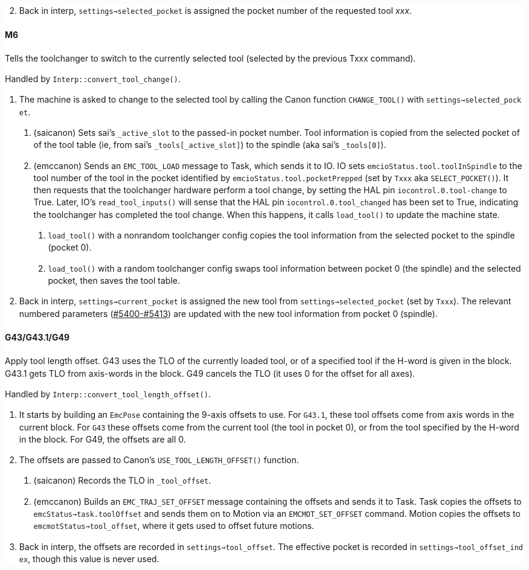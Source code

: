2.  Back in interp, `settings→selected_pocket` is assigned the pocket number of the requested tool *xxx*.

#### M6

Tells the toolchanger to switch to the currently selected tool (selected by the previous Txxx command).

Handled by `Interp::convert_tool_change()`.

1.  The machine is asked to change to the selected tool by calling the Canon function `CHANGE_TOOL()` with `settings→selected_pocket`.

    1.  (saicanon) Sets sai’s `_active_slot` to the passed-in pocket number. Tool information is copied from the selected pocket of of the tool table (ie, from sai’s `_tools[_active_slot]`) to the spindle (aka sai’s `_tools[0]`).

    2.  (emccanon) Sends an `EMC_TOOL_LOAD` message to Task, which sends it to IO. IO sets `emcioStatus.tool.toolInSpindle` to the tool number of the tool in the pocket identified by `emcioStatus.tool.pocketPrepped` (set by `Txxx` aka `SELECT_POCKET()`). It then requests that the toolchanger hardware perform a tool change, by setting the HAL pin `iocontrol.0.tool-change` to True. Later, IO’s `read_tool_inputs()` will sense that the HAL pin `iocontrol.0.tool_changed` has been set to True, indicating the toolchanger has completed the tool change. When this happens, it calls `load_tool()` to update the machine state.

        1.  `load_tool()` with a nonrandom toolchanger config copies the tool information from the selected pocket to the spindle (pocket 0).

        2.  `load_tool()` with a random toolchanger config swaps tool information between pocket 0 (the spindle) and the selected pocket, then saves the tool table.

2.  Back in interp, `settings→current_pocket` is assigned the new tool from `settings→selected_pocket` (set by `Txxx`). The relevant numbered parameters ([\#5400-\#5413](#sub:numbered-parameters)) are updated with the new tool information from pocket 0 (spindle).

#### G43/G43.1/G49

Apply tool length offset. G43 uses the TLO of the currently loaded tool, or of a specified tool if the H-word is given in the block. G43.1 gets TLO from axis-words in the block. G49 cancels the TLO (it uses 0 for the offset for all axes).

Handled by `Interp::convert_tool_length_offset()`.

1.  It starts by building an `EmcPose` containing the 9-axis offsets to use. For `G43.1`, these tool offsets come from axis words in the current block. For `G43` these offsets come from the current tool (the tool in pocket 0), or from the tool specified by the H-word in the block. For G49, the offsets are all 0.

2.  The offsets are passed to Canon’s `USE_TOOL_LENGTH_OFFSET()` function.

    1.  (saicanon) Records the TLO in `_tool_offset`.

    2.  (emccanon) Builds an `EMC_TRAJ_SET_OFFSET` message containing the offsets and sends it to Task. Task copies the offsets to `emcStatus→task.toolOffset` and sends them on to Motion via an `EMCMOT_SET_OFFSET` command. Motion copies the offsets to `emcmotStatus→tool_offset`, where it gets used to offset future motions.

3.  Back in interp, the offsets are recorded in `settings→tool_offset`. The effective pocket is recorded in `settings→tool_offset_index`, though this value is never used.
